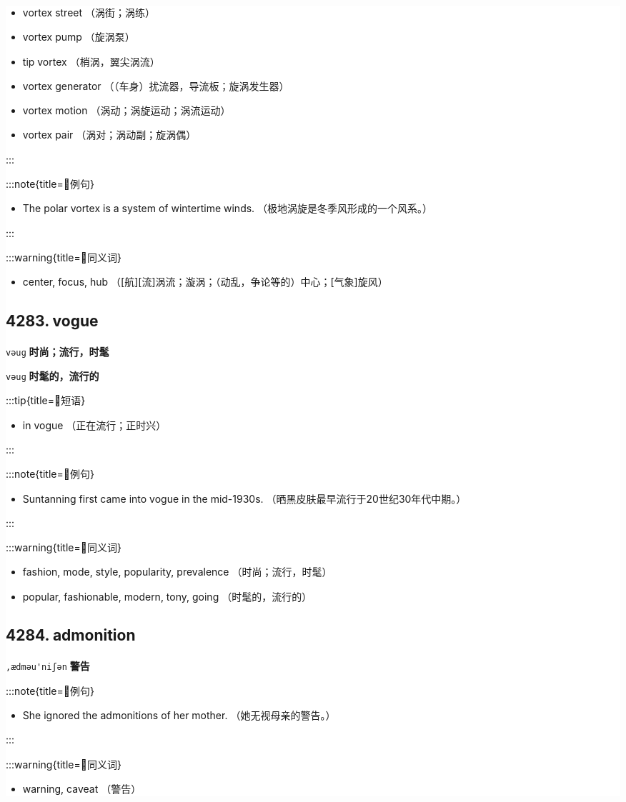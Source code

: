 - vortex street （涡街；涡练）

- vortex pump （旋涡泵）

- tip vortex （梢涡，翼尖涡流）

- vortex generator （（车身）扰流器，导流板；旋涡发生器）

- vortex motion （涡动；涡旋运动；涡流运动）

- vortex pair （涡对；涡动副；旋涡偶）

:::

:::note{title=🎤例句}

- The polar vortex is a system of wintertime winds. （极地涡旋是冬季风形成的一个风系。）

:::

:::warning{title=🤔同义词}

- center, focus, hub （[航][流]涡流；漩涡；（动乱，争论等的）中心；[气象]旋风）


## 4283. vogue

`vəuɡ`  **时尚；流行，时髦**

`vəuɡ`  **时髦的，流行的**

:::tip{title=🤩短语}

- in vogue （正在流行；正时兴）

:::

:::note{title=🎤例句}

- Suntanning first came into vogue in the mid-1930s. （晒黑皮肤最早流行于20世纪30年代中期。）

:::

:::warning{title=🤔同义词}

- fashion, mode, style, popularity, prevalence （时尚；流行，时髦）

- popular, fashionable, modern, tony, going （时髦的，流行的）


## 4284. admonition

`,ædməu'niʃən`  **警告**

:::note{title=🎤例句}

- She ignored the admonitions of her mother. （她无视母亲的警告。）

:::

:::warning{title=🤔同义词}

- warning, caveat （警告）

